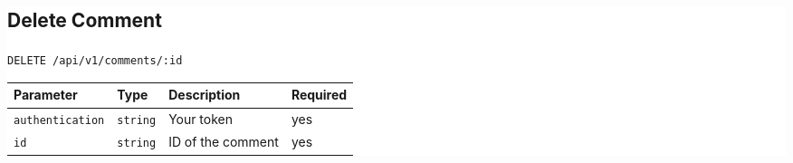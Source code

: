 ## **Delete Comment**

```http
DELETE /api/v1/comments/:id
```

| Parameter        | Type     | Description       | Required |
| :--------------- | :------- | :---------------- | :------- |
| `authentication` | `string` | Your token        | yes      |
| `id`             | `string` | ID of the comment | yes      |
